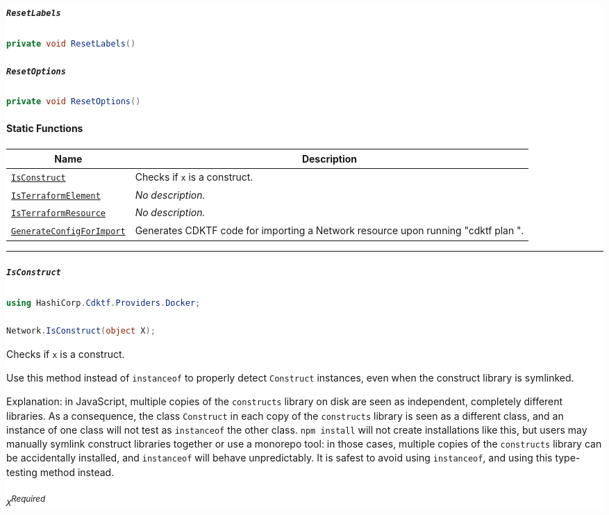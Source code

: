 ##### `ResetLabels` <a name="ResetLabels" id="@cdktf/provider-docker.network.Network.resetLabels"></a>

```csharp
private void ResetLabels()
```

##### `ResetOptions` <a name="ResetOptions" id="@cdktf/provider-docker.network.Network.resetOptions"></a>

```csharp
private void ResetOptions()
```

#### Static Functions <a name="Static Functions" id="Static Functions"></a>

| **Name** | **Description** |
| --- | --- |
| <code><a href="#@cdktf/provider-docker.network.Network.isConstruct">IsConstruct</a></code> | Checks if `x` is a construct. |
| <code><a href="#@cdktf/provider-docker.network.Network.isTerraformElement">IsTerraformElement</a></code> | *No description.* |
| <code><a href="#@cdktf/provider-docker.network.Network.isTerraformResource">IsTerraformResource</a></code> | *No description.* |
| <code><a href="#@cdktf/provider-docker.network.Network.generateConfigForImport">GenerateConfigForImport</a></code> | Generates CDKTF code for importing a Network resource upon running "cdktf plan <stack-name>". |

---

##### `IsConstruct` <a name="IsConstruct" id="@cdktf/provider-docker.network.Network.isConstruct"></a>

```csharp
using HashiCorp.Cdktf.Providers.Docker;

Network.IsConstruct(object X);
```

Checks if `x` is a construct.

Use this method instead of `instanceof` to properly detect `Construct`
instances, even when the construct library is symlinked.

Explanation: in JavaScript, multiple copies of the `constructs` library on
disk are seen as independent, completely different libraries. As a
consequence, the class `Construct` in each copy of the `constructs` library
is seen as a different class, and an instance of one class will not test as
`instanceof` the other class. `npm install` will not create installations
like this, but users may manually symlink construct libraries together or
use a monorepo tool: in those cases, multiple copies of the `constructs`
library can be accidentally installed, and `instanceof` will behave
unpredictably. It is safest to avoid using `instanceof`, and using
this type-testing method instead.

###### `X`<sup>Required</sup> <a name="X" id="@cdktf/provider-docker.network.Network.isConstruct.parameter.x"></a>
